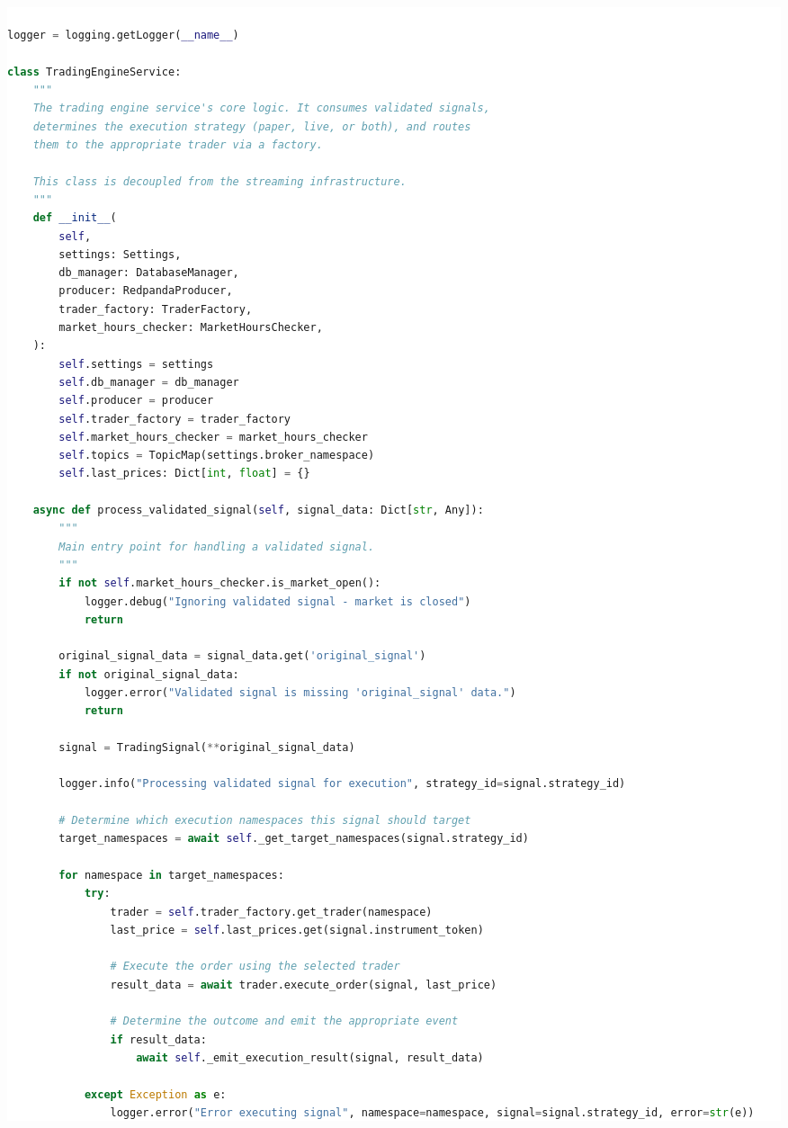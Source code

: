```python

logger = logging.getLogger(__name__)

class TradingEngineService:
    """
    The trading engine service's core logic. It consumes validated signals,
    determines the execution strategy (paper, live, or both), and routes
    them to the appropriate trader via a factory.

    This class is decoupled from the streaming infrastructure.
    """
    def __init__(
        self,
        settings: Settings,
        db_manager: DatabaseManager,
        producer: RedpandaProducer,
        trader_factory: TraderFactory,
        market_hours_checker: MarketHoursChecker,
    ):
        self.settings = settings
        self.db_manager = db_manager
        self.producer = producer
        self.trader_factory = trader_factory
        self.market_hours_checker = market_hours_checker
        self.topics = TopicMap(settings.broker_namespace)
        self.last_prices: Dict[int, float] = {}

    async def process_validated_signal(self, signal_data: Dict[str, Any]):
        """
        Main entry point for handling a validated signal.
        """
        if not self.market_hours_checker.is_market_open():
            logger.debug("Ignoring validated signal - market is closed")
            return

        original_signal_data = signal_data.get('original_signal')
        if not original_signal_data:
            logger.error("Validated signal is missing 'original_signal' data.")
            return

        signal = TradingSignal(**original_signal_data)

        logger.info("Processing validated signal for execution", strategy_id=signal.strategy_id)

        # Determine which execution namespaces this signal should target
        target_namespaces = await self._get_target_namespaces(signal.strategy_id)

        for namespace in target_namespaces:
            try:
                trader = self.trader_factory.get_trader(namespace)
                last_price = self.last_prices.get(signal.instrument_token)

                # Execute the order using the selected trader
                result_data = await trader.execute_order(signal, last_price)

                # Determine the outcome and emit the appropriate event
                if result_data:
                    await self._emit_execution_result(signal, result_data)

            except Exception as e:
                logger.error("Error executing signal", namespace=namespace, signal=signal.strategy_id, error=str(e))

```